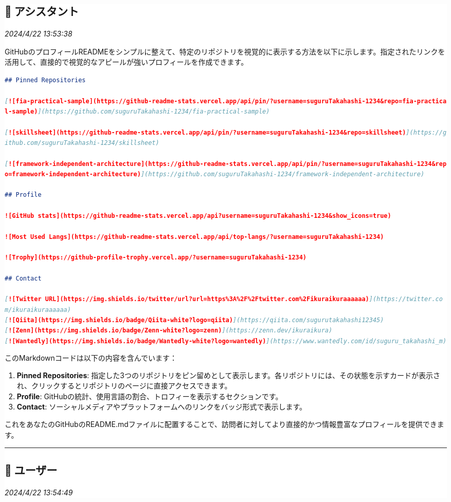 
## 🤖 アシスタント
*2024/4/22 13:53:38*

GitHubのプロフィールREADMEをシンプルに整えて、特定のリポジトリを視覚的に表示する方法を以下に示します。指定されたリンクを活用して、直接的で視覚的なアピールが強いプロフィールを作成できます。

```markdown
## Pinned Repositories

[![fia-practical-sample](https://github-readme-stats.vercel.app/api/pin/?username=suguruTakahashi-1234&repo=fia-practical-sample)](https://github.com/suguruTakahashi-1234/fia-practical-sample)

[![skillsheet](https://github-readme-stats.vercel.app/api/pin/?username=suguruTakahashi-1234&repo=skillsheet)](https://github.com/suguruTakahashi-1234/skillsheet)

[![framework-independent-architecture](https://github-readme-stats.vercel.app/api/pin/?username=suguruTakahashi-1234&repo=framework-independent-architecture)](https://github.com/suguruTakahashi-1234/framework-independent-architecture)

## Profile

![GitHub stats](https://github-readme-stats.vercel.app/api?username=suguruTakahashi-1234&show_icons=true)

![Most Used Langs](https://github-readme-stats.vercel.app/api/top-langs/?username=suguruTakahashi-1234)

![Trophy](https://github-profile-trophy.vercel.app/?username=suguruTakahashi-1234)

## Contact

[![Twitter URL](https://img.shields.io/twitter/url?url=https%3A%2F%2Ftwitter.com%2Fikuraikuraaaaaa)](https://twitter.com/ikuraikuraaaaaa)
[![Qiita](https://img.shields.io/badge/Qiita-white?logo=qiita)](https://qiita.com/sugurutakahashi12345)
[![Zenn](https://img.shields.io/badge/Zenn-white?logo=zenn)](https://zenn.dev/ikuraikura)
[![Wantedly](https://img.shields.io/badge/Wantedly-white?logo=wantedly)](https://www.wantedly.com/id/suguru_takahashi_m)
```

このMarkdownコードは以下の内容を含んでいます：

1. **Pinned Repositories**: 指定した3つのリポジトリをピン留めとして表示します。各リポジトリには、その状態を示すカードが表示され、クリックするとリポジトリのページに直接アクセスできます。
2. **Profile**: GitHubの統計、使用言語の割合、トロフィーを表示するセクションです。
3. **Contact**: ソーシャルメディアやプラットフォームへのリンクをバッジ形式で表示します。

これをあなたのGitHubのREADME.mdファイルに配置することで、訪問者に対してより直接的かつ情報豊富なプロフィールを提供できます。

---

## 👤 ユーザー
*2024/4/22 13:54:49*
